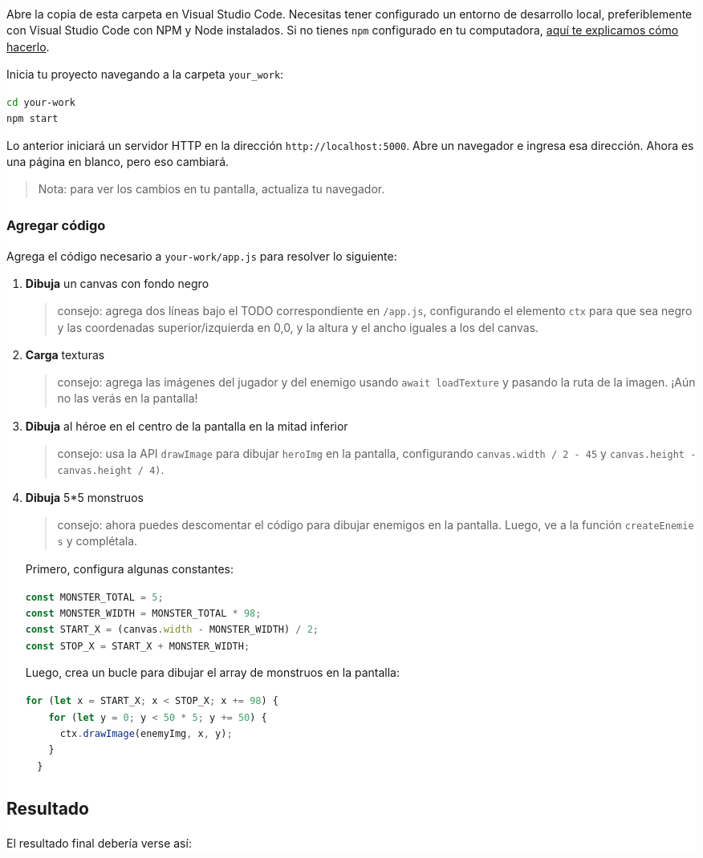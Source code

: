Abre la copia de esta carpeta en Visual Studio Code. Necesitas tener configurado un entorno de desarrollo local, preferiblemente con Visual Studio Code con NPM y Node instalados. Si no tienes `npm` configurado en tu computadora, [aquí te explicamos cómo hacerlo](https://www.npmjs.com/get-npm).

Inicia tu proyecto navegando a la carpeta `your_work`:

```bash
cd your-work
npm start
```

Lo anterior iniciará un servidor HTTP en la dirección `http://localhost:5000`. Abre un navegador e ingresa esa dirección. Ahora es una página en blanco, pero eso cambiará.

> Nota: para ver los cambios en tu pantalla, actualiza tu navegador.

### Agregar código

Agrega el código necesario a `your-work/app.js` para resolver lo siguiente:

1. **Dibuja** un canvas con fondo negro  
   > consejo: agrega dos líneas bajo el TODO correspondiente en `/app.js`, configurando el elemento `ctx` para que sea negro y las coordenadas superior/izquierda en 0,0, y la altura y el ancho iguales a los del canvas.
2. **Carga** texturas  
   > consejo: agrega las imágenes del jugador y del enemigo usando `await loadTexture` y pasando la ruta de la imagen. ¡Aún no las verás en la pantalla!
3. **Dibuja** al héroe en el centro de la pantalla en la mitad inferior  
   > consejo: usa la API `drawImage` para dibujar `heroImg` en la pantalla, configurando `canvas.width / 2 - 45` y `canvas.height - canvas.height / 4)`.
4. **Dibuja** 5*5 monstruos  
   > consejo: ahora puedes descomentar el código para dibujar enemigos en la pantalla. Luego, ve a la función `createEnemies` y complétala.

   Primero, configura algunas constantes:

    ```javascript
    const MONSTER_TOTAL = 5;
    const MONSTER_WIDTH = MONSTER_TOTAL * 98;
    const START_X = (canvas.width - MONSTER_WIDTH) / 2;
    const STOP_X = START_X + MONSTER_WIDTH;
    ```

   Luego, crea un bucle para dibujar el array de monstruos en la pantalla:

    ```javascript
    for (let x = START_X; x < STOP_X; x += 98) {
        for (let y = 0; y < 50 * 5; y += 50) {
          ctx.drawImage(enemyImg, x, y);
        }
      }
    ```

## Resultado

El resultado final debería verse así:
